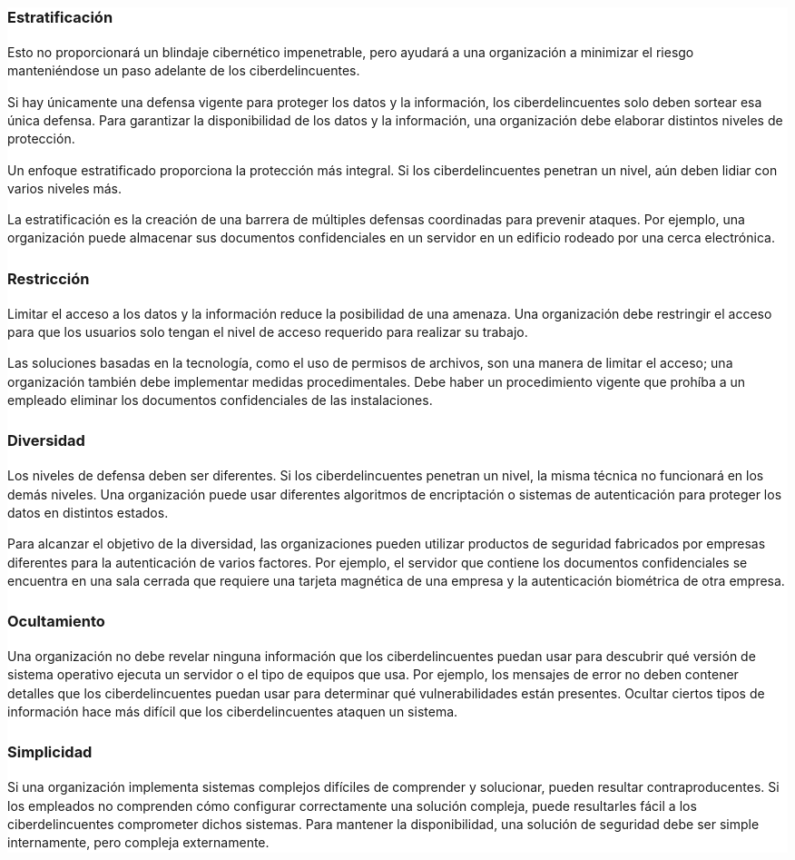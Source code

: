 ### Estratificación

Esto no proporcionará un blindaje cibernético impenetrable, pero ayudará a una organización a minimizar el riesgo manteniéndose un paso adelante de los ciberdelincuentes.

Si hay únicamente una defensa vigente para proteger los datos y la información, los ciberdelincuentes solo deben sortear esa única defensa. Para garantizar la disponibilidad de los datos y la información, una organización debe elaborar distintos niveles de protección.

Un enfoque estratificado proporciona la protección más integral. Si los ciberdelincuentes penetran un nivel, aún deben lidiar con varios niveles más.

La estratificación es la creación de una barrera de múltiples defensas coordinadas para prevenir ataques. Por ejemplo, una organización puede almacenar sus documentos confidenciales en un servidor en un edificio rodeado por una cerca electrónica.

### Restricción

Limitar el acceso a los datos y la información reduce la posibilidad de una amenaza. Una organización debe restringir el acceso para que los usuarios solo tengan el nivel de acceso requerido para realizar su trabajo.

Las soluciones basadas en la tecnología, como el uso de permisos de archivos, son una manera de limitar el acceso; una organización también debe implementar medidas procedimentales. Debe haber un procedimiento vigente que prohíba a un empleado eliminar los documentos confidenciales de las instalaciones.

### Diversidad

Los niveles de defensa deben ser diferentes. Si los ciberdelincuentes penetran un nivel, la misma técnica no funcionará en los demás niveles. Una organización puede usar diferentes algoritmos de encriptación o sistemas de autenticación para proteger los datos en distintos estados.

Para alcanzar el objetivo de la diversidad, las organizaciones pueden utilizar productos de seguridad fabricados por empresas diferentes para la autenticación de varios factores. Por ejemplo, el servidor que contiene los documentos confidenciales se encuentra en una sala cerrada que requiere una tarjeta magnética de una empresa y la autenticación biométrica de otra empresa.

### Ocultamiento

Una organización no debe revelar ninguna información que los ciberdelincuentes puedan usar para descubrir qué versión de sistema operativo ejecuta un servidor o el tipo de equipos que usa. Por ejemplo, los mensajes de error no deben contener detalles que los ciberdelincuentes puedan usar para determinar qué vulnerabilidades están presentes. Ocultar ciertos tipos de información hace más difícil que los ciberdelincuentes ataquen un sistema.

### Simplicidad

Si una organización implementa sistemas complejos difíciles de comprender y solucionar, pueden resultar contraproducentes. Si los empleados no comprenden cómo configurar correctamente una solución compleja, puede resultarles fácil a los ciberdelincuentes comprometer dichos sistemas. Para mantener la disponibilidad, una solución de seguridad debe ser simple internamente, pero compleja externamente.
